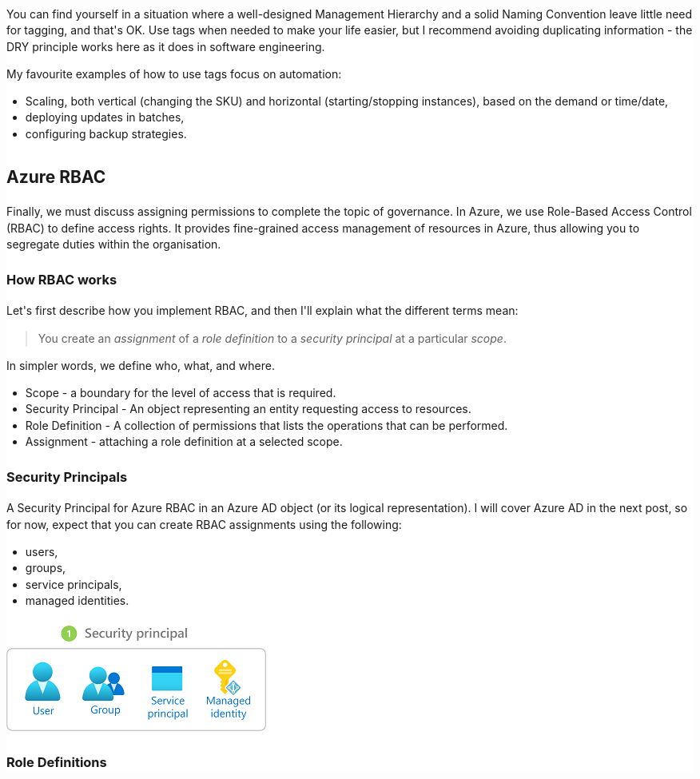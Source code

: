 You can find yourself in a situation where a well-designed Management Hierarchy and a solid Naming Convention leave little need for tagging, and that's OK. Use tags when needed to make your life easier, but I recommend avoiding duplicating information - the DRY principle works here as it does in software engineering. 

My favourite examples of how to use tags focus on automation:
- Scaling, both vertical (changing the SKU) and horizontal (starting/stopping instances), based on the demand or time/date,
- deploying updates in batches,
- configuring backup strategies. 

## Azure RBAC

Finally, we must discuss assigning permissions to complete the topic of governance. In Azure, we use Role-Based Access Control (RBAC) to define access rights. It provides fine-grained access management of resources in Azure​, thus allowing you to segregate duties within the organisation.

### How RBAC works

Let's first describe how you implement RBAC, and then I'll explain what the different terms mean:

>You create an *assignment* of a *role definition* to a *security principal* at a particular *scope*.

In simpler words, we define who, what, and where. 

- Scope - a boundary for the level of access that is required.
- Security Principal - An object representing an entity requesting access to resources. 
- Role Definition - A collection of permissions that lists the operations that can be performed.
- Assignment - attaching a role definition at a selected scope. 


### Security Principals

A Security Principal for Azure RBAC in an Azure AD object (or its logical representation). I will cover Azure AD in the next post, so for now, expect that you can create RBAC assignments using the following:
- users,
- groups,
- service principals,
- managed identities.

![Security Principals](Images/azureRbacSecurityPrincipal.png)


### Role Definitions
